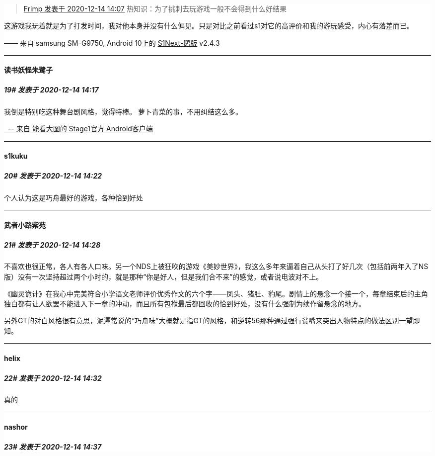 
<blockquote><a href="httphttps://bbs.saraba1st.com/2b/forum.php?mod=redirect&amp;goto=findpost&amp;pid=49716333&amp;ptid=1977534" target="_blank">Frimp 发表于 2020-12-14 14:07</a>
热知识：为了挑刺去玩游戏一般不会得到什么好结果</blockquote>
这游戏我玩着就是为了打发时间，我对他本身并没有什么偏见。只是对比之前看过s1对它的高评价和我的游玩感受，内心有落差而已。

—— 来自 samsung SM-G9750, Android 10上的 [S1Next-鹅版](https://github.com/ykrank/S1-Next/releases) v2.4.3


-----

####  读书妖怪朱鹭子  
##### 19#       发表于 2020-12-14 14:17


我倒是特别吃这种舞台剧风格，觉得特棒。
萝卜青菜的事，不用纠结这么多。

[  -- 来自 能看大图的 Stage1官方 Android客户端](https://www.coolapk.com/apk/140634)


-----

####  s1kuku  
##### 20#       发表于 2020-12-14 14:22


个人认为这是巧舟最好的游戏，各种恰到好处


-----

####  武者小路紫苑  
##### 21#       发表于 2020-12-14 14:28


不喜欢也很正常，各人有各人口味。另一个NDS上被狂吹的游戏《美妙世界》，我这么多年来逼着自己从头打了好几次（包括前两年入了NS版）没有一次坚持超过两个小时的，就是那种“你是好人，但是我们合不来”的感觉，或者说电波对不上。


《幽灵诡计》在我心中完美符合小学语文老师评价优秀作文的六个字——凤头、猪肚、豹尾。剧情上的悬念一个接一个，每章结束后的主角独白都有让人欲罢不能进入下一章的冲动，而且所有包袱最后都回收的恰到好处，没有什么强制为续作留悬念的地方。


另外GT的对白风格很有意思，泥潭常说的“巧舟味”大概就是指GT的风格，和逆转56那种通过强行贫嘴来突出人物特点的做法区别一望即知。


-----

####  helix  
##### 22#       发表于 2020-12-14 14:32


真的


-----

####  nashor  
##### 23#       发表于 2020-12-14 14:37
